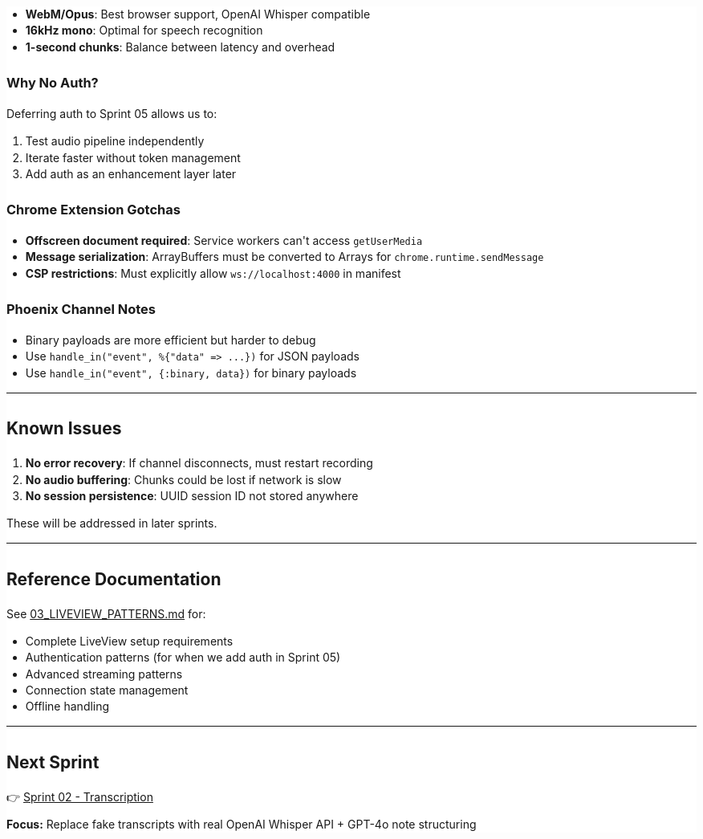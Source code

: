 - **WebM/Opus**: Best browser support, OpenAI Whisper compatible
- **16kHz mono**: Optimal for speech recognition
- **1-second chunks**: Balance between latency and overhead

### Why No Auth?

Deferring auth to Sprint 05 allows us to:
1. Test audio pipeline independently
2. Iterate faster without token management
3. Add auth as an enhancement layer later

### Chrome Extension Gotchas

- **Offscreen document required**: Service workers can't access `getUserMedia`
- **Message serialization**: ArrayBuffers must be converted to Arrays for `chrome.runtime.sendMessage`
- **CSP restrictions**: Must explicitly allow `ws://localhost:4000` in manifest

### Phoenix Channel Notes

- Binary payloads are more efficient but harder to debug
- Use `handle_in("event", %{"data" => ...})` for JSON payloads
- Use `handle_in("event", {:binary, data})` for binary payloads

---

## Known Issues

1. **No error recovery**: If channel disconnects, must restart recording
2. **No audio buffering**: Chunks could be lost if network is slow
3. **No session persistence**: UUID session ID not stored anywhere

These will be addressed in later sprints.

---

## Reference Documentation

See [03_LIVEVIEW_PATTERNS.md](../03_LIVEVIEW_PATTERNS.md) for:
- Complete LiveView setup requirements
- Authentication patterns (for when we add auth in Sprint 05)
- Advanced streaming patterns
- Connection state management
- Offline handling

---

## Next Sprint

👉 [Sprint 02 - Transcription](./SPRINT_02_transcription.md)

**Focus:** Replace fake transcripts with real OpenAI Whisper API + GPT-4o note structuring
